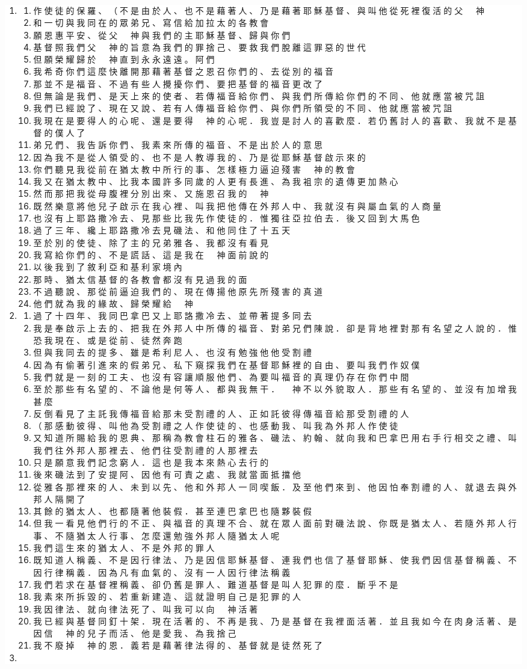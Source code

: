 <ol>
  <li>
    <ol>
      <li>作 使 徒 的 保 羅 、 （ 不 是 由 於 人 、 也 不 是 藉 著 人 、 乃 是 藉 著 耶 穌 基 督 、 與 叫 他 從 死 裡 復 活 的 父 　 神</li>
      <li>和 一 切 與 我 同 在 的 眾 弟 兄 、 寫 信 給 加 拉 太 的 各 教 會</li>
      <li>願 恩 惠 平 安 、 從 父 　 神 與 我 們 的 主 耶 穌 基 督 、 歸 與 你 們</li>
      <li>基 督 照 我 們 父 　 神 的 旨 意 為 我 們 的 罪 捨 己 、 要 救 我 們 脫 離 這 罪 惡 的 世 代</li>
      <li>但 願 榮 耀 歸 於 　 神 直 到 永 永 遠 遠 。 阿 們</li>
      <li>我 希 奇 你 們 這 麼 快 離 開 那 藉 著 基 督 之 恩 召 你 們 的 、 去 從 別 的 福 音</li>
      <li>那 並 不 是 福 音 、 不 過 有 些 人 攪 擾 你 們 、 要 把 基 督 的 福 音 更 改 了</li>
      <li>但 無 論 是 我 們 、 是 天 上 來 的 使 者 、 若 傳 福 音 給 你 們 、 與 我 們 所 傳 給 你 們 的 不 同 、 他 就 應 當 被 咒 詛</li>
      <li>我 們 已 經 說 了 、 現 在 又 說 、 若 有 人 傳 福 音 給 你 們 、 與 你 們 所 領 受 的 不 同 、 他 就 應 當 被 咒 詛</li>
      <li>我 現 在 是 要 得 人 的 心 呢 、 還 是 要 得 　 神 的 心 呢 ． 我 豈 是 討 人 的 喜 歡 麼 ． 若 仍 舊 討 人 的 喜 歡 、 我 就 不 是 基 督 的 僕 人 了</li>
      <li>弟 兄 們 、 我 告 訴 你 們 、 我 素 來 所 傳 的 福 音 、 不 是 出 於 人 的 意 思</li>
      <li>因 為 我 不 是 從 人 領 受 的 、 也 不 是 人 教 導 我 的 、 乃 是 從 耶 穌 基 督 啟 示 來 的</li>
      <li>你 們 聽 見 我 從 前 在 猶 太 教 中 所 行 的 事 、 怎 樣 極 力 逼 迫 殘 害 　 神 的 教 會</li>
      <li>我 又 在 猶 太 教 中 、 比 我 本 國 許 多 同 歲 的 人 更 有 長 進 、 為 我 袓 宗 的 遺 傳 更 加 熱 心</li>
      <li>然 而 那 把 我 從 母 腹 裡 分 別 出 來 、 又 施 恩 召 我 的 　 神</li>
      <li>既 然 樂 意 將 他 兒 子 啟 示 在 我 心 裡 、 叫 我 把 他 傳 在 外 邦 人 中 、 我 就 沒 有 與 屬 血 氣 的 人 商 量</li>
      <li>也 沒 有 上 耶 路 撒 冷 去 、 見 那 些 比 我 先 作 使 徒 的 ． 惟 獨 往 亞 拉 伯 去 ． 後 又 回 到 大 馬 色</li>
      <li>過 了 三 年 、 纔 上 耶 路 撒 冷 去 見 磯 法 、 和 他 同 住 了 十 五 天</li>
      <li>至 於 別 的 使 徒 、 除 了 主 的 兄 弟 雅 各 、 我 都 沒 有 看 見</li>
      <li>我 寫 給 你 們 的 、 不 是 謊 話 、 這 是 我 在 　 神 面 前 說 的</li>
      <li>以 後 我 到 了 敘 利 亞 和 基 利 家 境 內</li>
      <li>那 時 、 猶 太 信 基 督 的 各 教 會 都 沒 有 見 過 我 的 面</li>
      <li>不 過 聽 說 、 那 從 前 逼 迫 我 們 的 、 現 在 傳 揚 他 原 先 所 殘 害 的 真 道</li>
      <li>他 們 就 為 我 的 緣 故 、 歸 榮 耀 給 　 神</li>
    </ol>
  </li>
  <li>
    <ol>
      <li>過 了 十 四 年 、 我 同 巴 拿 巴 又 上 耶 詻 撒 冷 去 、 並 帶 著 提 多 同 去</li>
      <li>我 是 奉 啟 示 上 去 的 、 把 我 在 外 邦 人 中 所 傳 的 福 音 、 對 弟 兄 們 陳 說 ． 卻 是 背 地 裡 對 那 有 名 望 之 人 說 的 ． 惟 恐 我 現 在 、 或 是 從 前 、 徒 然 奔 跑</li>
      <li>但 與 我 同 去 的 提 多 、 雖 是 希 利 尼 人 、 也 沒 有 勉 強 他 他 受 割 禮</li>
      <li>因 為 有 偷 著 引 進 來 的 假 弟 兄 、 私 下 窺 探 我 們 在 基 督 耶 穌 裡 的 自 由 、 要 叫 我 們 作 奴 僕</li>
      <li>我 們 就 是 一 刻 的 工 夫 、 也 沒 有 容 讓 順 服 他 們 、 為 要 叫 福 音 的 真 理 仍 存 在 你 們 中 間</li>
      <li>至 於 那 些 有 名 望 的 、 不 論 他 是 何 等 人 、 都 與 我 無 干 ． 　 神 不 以 外 貌 取 人 ． 那 些 有 名 望 的 、 並 沒 有 加 增 我 甚 麼</li>
      <li>反 倒 看 見 了 主 託 我 傳 福 音 給 那 未 受 割 禮 的 人 、 正 如 託 彼 得 傳 福 音 給 那 受 割 禮 的 人</li>
      <li>（ 那 感 動 彼 得 、 叫 他 為 受 割 禮 之 人 作 使 徒 的 、 也 感 動 我 、 叫 我 為 外 邦 人 作 使 徒</li>
      <li>又 知 道 所 賜 給 我 的 恩 典 、 那 稱 為 教 會 柱 石 的 雅 各 、 磯 法 、 約 翰 、 就 向 我 和 巴 拿 巴 用 右 手 行 相 交 之 禮 、 叫 我 們 往 外 邦 人 那 裡 去 、 他 們 往 受 割 禮 的 人 那 裡 去</li>
      <li>只 是 願 意 我 們 記 念 窮 人 ． 這 也 是 我 本 來 熱 心 去 行 的</li>
      <li>後 來 磯 法 到 了 安 提 阿 、 因 他 有 可 責 之 處 、 我 就 當 面 抵 擋 他</li>
      <li>從 雅 各 那 裡 來 的 人 、 未 到 以 先 、 他 和 外 邦 人 一 同 喫 飯 ． 及 至 他 們 來 到 、 他 因 怕 奉 割 禮 的 人 、 就 退 去 與 外 邦 人 隔 開 了</li>
      <li>其 餘 的 猶 太 人 、 也 都 隨 著 他 裝 假 ． 甚 至 連 巴 拿 巴 也 隨 夥 裝 假</li>
      <li>但 我 一 看 見 他 們 行 的 不 正 、 與 福 音 的 真 理 不 合 、 就 在 眾 人 面 前 對 磯 法 說 、 你 既 是 猶 太 人 、 若 隨 外 邦 人 行 事 、 不 隨 猶 太 人 行 事 、 怎 麼 還 勉 強 外 邦 人 隨 猶 太 人 呢</li>
      <li>我 們 這 生 來 的 猶 太 人 、 不 是 外 邦 的 罪 人</li>
      <li>既 知 道 人 稱 義 、 不 是 因 行 律 法 、 乃 是 因 信 耶 穌 基 督 、 連 我 們 也 信 了 基 督 耶 穌 、 使 我 們 因 信 基 督 稱 義 、 不 因 行 律 稱 義 ． 因 為 凡 有 血 氣 的 、 沒 有 一 人 因 行 律 法 稱 義</li>
      <li>我 們 若 求 在 基 督 裡 稱 義 、 卻 仍 舊 是 罪 人 、 難 道 基 督 是 叫 人 犯 罪 的 麼 ． 斷 乎 不 是</li>
      <li>我 素 來 所 拆 毀 的 、 若 重 新 建 造 、 這 就 證 明 自 己 是 犯 罪 的 人</li>
      <li>我 因 律 法 、 就 向 律 法 死 了 、 叫 我 可 以 向 　 神 活 著</li>
      <li>我 已 經 與 基 督 同 釘 十 架 ． 現 在 活 著 的 、 不 再 是 我 、 乃 是 基 督 在 我 裡 面 活 著 ． 並 且 我 如 今 在 肉 身 活 著 、 是 因 信 　 神 的 兒 子 而 活 、 他 是 愛 我 、 為 我 捨 己</li>
      <li>我 不 廢 掉 　 神 的 恩 ． 義 若 是 藉 著 律 法 得 的 、 基 督 就 是 徒 然 死 了</li>
    </ol>
  </li>
  <li>
    <ol>